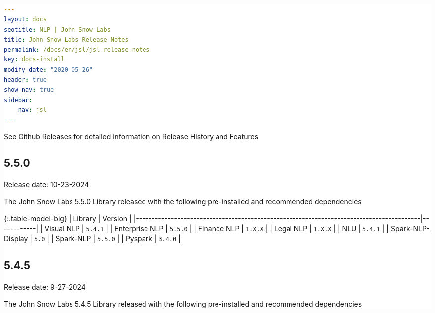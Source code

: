 ```yaml
---
layout: docs
seotitle: NLP | John Snow Labs
title: John Snow Labs Release Notes
permalink: /docs/en/jsl/jsl-release-notes
key: docs-install
modify_date: "2020-05-26"
header: true
show_nav: true
sidebar:
    nav: jsl
---
```


<div class="main-docs" markdown="1">

See [Github Releases](https://github.com/JohnSnowLabs/johnsnowlabs/releases) for detailed information on Release History and Features



## 5.5.0
Release date: 10-23-2024

The John Snow Labs 5.5.0 Library released with the following pre-installed and recommended dependencies

{:.table-model-big}
| Library                                                                                 | Version    |
|-----------------------------------------------------------------------------------------|------------|
| [Visual NLP](https://nlp.johnsnowlabs.com/docs/en/spark_ocr_versions/ocr_release_notes) | `5.4.1`    |
| [Enterprise NLP](https://nlp.johnsnowlabs.com/docs/en/licensed_annotators)              | `5.5.0`    |
| [Finance NLP](https://nlp.johnsnowlabs.com/docs/en/financial_release_notes)             | `1.X.X`    |
| [Legal NLP](https://nlp.johnsnowlabs.com/docs/en/legal_release_notes)                   | `1.X.X`    |
| [NLU](https://github.com/JohnSnowLabs/nlu/releases)                                     | `5.4.1` |
| [Spark-NLP-Display](https://sparknlp.org/docs/en/display)                               | `5.0`      |
| [Spark-NLP](https://github.com/JohnSnowLabs/spark-nlp/releases/)                        | `5.5.0`    |
| [Pyspark](https://spark.apache.org/docs/latest/api/python/)                             | `3.4.0`    |




## 5.4.5
Release date: 9-27-2024

The John Snow Labs 5.4.5 Library released with the following pre-installed and recommended dependencies
